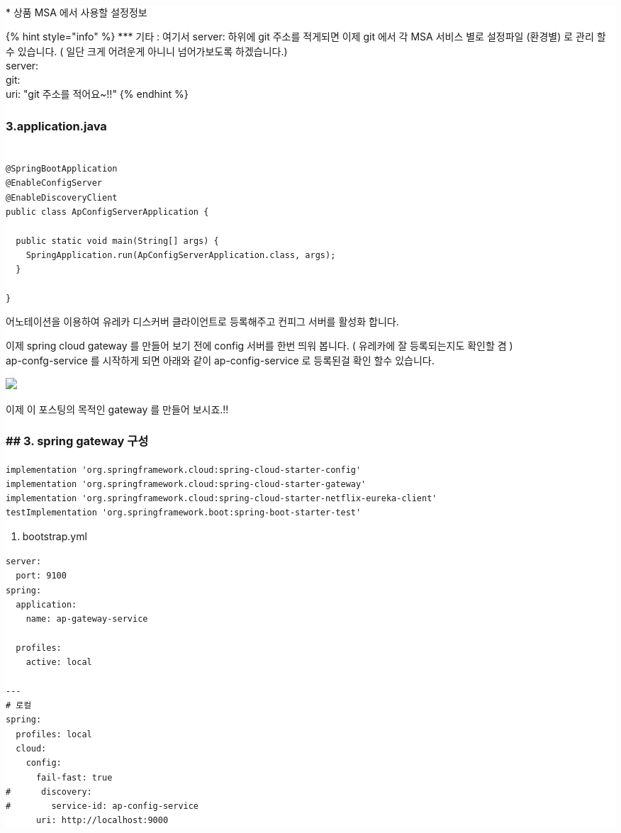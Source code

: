 \* 상품 MSA 에서 사용할 설정정보

{% hint style="info" %}
\*\*\* 기타 :  여기서  server:  하위에 git 주소를 적게되면 이제 git 에서 각 MSA 서비스 별로 설정파일 \(환경별\) 로 관리 할 수 있습니다.   \( 일단 크게 어려운게 아니니 넘어가보도록 하겠습니다.\)   
server:  
    git:  
        uri: "git 주소를 적어요~!!"
{% endhint %}

### 3.application.java

```text

@SpringBootApplication
@EnableConfigServer
@EnableDiscoveryClient
public class ApConfigServerApplication {
 
  public static void main(String[] args) {
    SpringApplication.run(ApConfigServerApplication.class, args);
  }
 
}
```

어노테이션을 이용하여 유레카 디스커버 클라이언트로 등록해주고 컨피그 서버를 활성화 합니다.

이제 spring cloud gateway 를 만들어 보기 전에 config 서버를 한번 띄워 봅니다.  \( 유레카에 잘 등록되는지도 확인할 겸 \)   
ap-confg-service 를 시작하게 되면 아래와 같이 ap-config-service 로 등록된걸 확인 할수 있습니다.

![](https://curtiskim.github.io/img/spring-cloud/107.png)

이제 이 포스팅의 목적인 gateway 를 만들어 보시죠.!!

### \#\# 3. spring gateway 구성

```text
implementation 'org.springframework.cloud:spring-cloud-starter-config'
implementation 'org.springframework.cloud:spring-cloud-starter-gateway'
implementation 'org.springframework.cloud:spring-cloud-starter-netflix-eureka-client'
testImplementation 'org.springframework.boot:spring-boot-starter-test'
```

1. bootstrap.yml

```text
server:
  port: 9100
spring:
  application:
    name: ap-gateway-service
 
  profiles:
    active: local
 
---
# 로컬
spring:
  profiles: local
  cloud:
    config:
      fail-fast: true
#      discovery:
#        service-id: ap-config-service
      uri: http://localhost:9000
```

